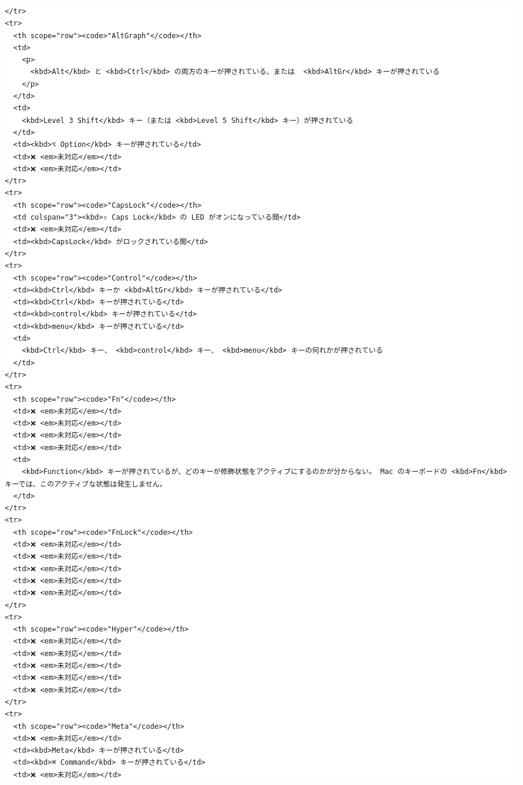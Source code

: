     </tr>
    <tr>
      <th scope="row"><code>"AltGraph"</code></th>
      <td>
        <p>
          <kbd>Alt</kbd> と <kbd>Ctrl</kbd> の両方のキーが押されている、または  <kbd>AltGr</kbd> キーが押されている
        </p>
      </td>
      <td>
        <kbd>Level 3 Shift</kbd> キー（または <kbd>Level 5 Shift</kbd> キー）が押されている
      </td>
      <td><kbd>⌥ Option</kbd> キーが押されている</td>
      <td>❌ <em>未対応</em></td>
      <td>❌ <em>未対応</em></td>
    </tr>
    <tr>
      <th scope="row"><code>"CapsLock"</code></th>
      <td colspan="3"><kbd>⇪ Caps Lock</kbd> の LED がオンになっている間</td>
      <td>❌ <em>未対応</em></td>
      <td><kbd>CapsLock</kbd> がロックされている間</td>
    </tr>
    <tr>
      <th scope="row"><code>"Control"</code></th>
      <td><kbd>Ctrl</kbd> キーか <kbd>AltGr</kbd> キーが押されている</td>
      <td><kbd>Ctrl</kbd> キーが押されている</td>
      <td><kbd>control</kbd> キーが押されている</td>
      <td><kbd>menu</kbd> キーが押されている</td>
      <td>
        <kbd>Ctrl</kbd> キー、 <kbd>control</kbd> キー、 <kbd>menu</kbd> キーの何れかが押されている
      </td>
    </tr>
    <tr>
      <th scope="row"><code>"Fn"</code></th>
      <td>❌ <em>未対応</em></td>
      <td>❌ <em>未対応</em></td>
      <td>❌ <em>未対応</em></td>
      <td>❌ <em>未対応</em></td>
      <td>
        <kbd>Function</kbd> キーが押されているが、どのキーが修飾状態をアクティブにするのかが分からない。 Mac のキーボードの <kbd>Fn</kbd> キーでは、このアクティブな状態は発生しません。
      </td>
    </tr>
    <tr>
      <th scope="row"><code>"FnLock"</code></th>
      <td>❌ <em>未対応</em></td>
      <td>❌ <em>未対応</em></td>
      <td>❌ <em>未対応</em></td>
      <td>❌ <em>未対応</em></td>
      <td>❌ <em>未対応</em></td>
    </tr>
    <tr>
      <th scope="row"><code>"Hyper"</code></th>
      <td>❌ <em>未対応</em></td>
      <td>❌ <em>未対応</em></td>
      <td>❌ <em>未対応</em></td>
      <td>❌ <em>未対応</em></td>
      <td>❌ <em>未対応</em></td>
    </tr>
    <tr>
      <th scope="row"><code>"Meta"</code></th>
      <td>❌ <em>未対応</em></td>
      <td><kbd>Meta</kbd> キーが押されている</td>
      <td><kbd>⌘ Command</kbd> キーが押されている</td>
      <td>❌ <em>未対応</em></td>